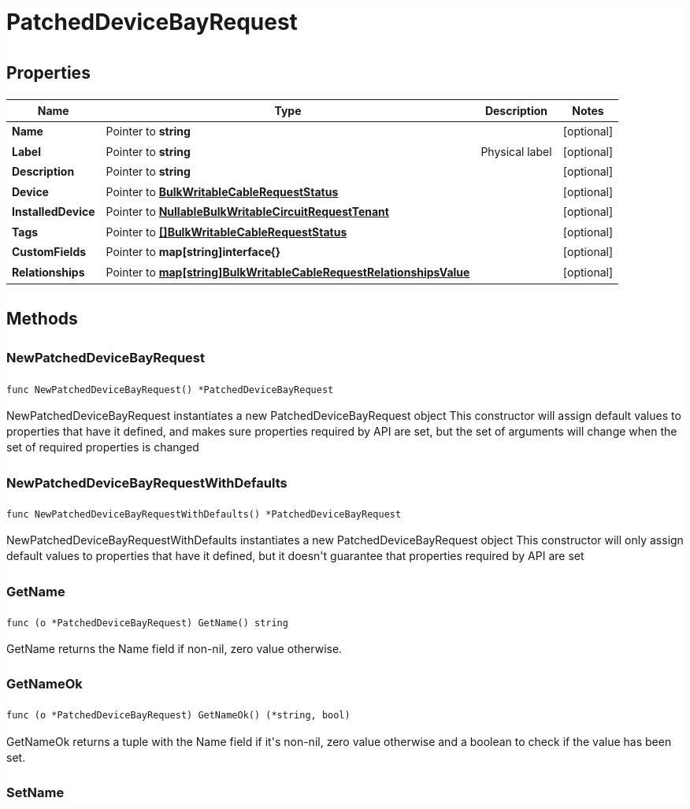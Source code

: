 # PatchedDeviceBayRequest

## Properties

Name | Type | Description | Notes
------------ | ------------- | ------------- | -------------
**Name** | Pointer to **string** |  | [optional] 
**Label** | Pointer to **string** | Physical label | [optional] 
**Description** | Pointer to **string** |  | [optional] 
**Device** | Pointer to [**BulkWritableCableRequestStatus**](BulkWritableCableRequestStatus.md) |  | [optional] 
**InstalledDevice** | Pointer to [**NullableBulkWritableCircuitRequestTenant**](BulkWritableCircuitRequestTenant.md) |  | [optional] 
**Tags** | Pointer to [**[]BulkWritableCableRequestStatus**](BulkWritableCableRequestStatus.md) |  | [optional] 
**CustomFields** | Pointer to **map[string]interface{}** |  | [optional] 
**Relationships** | Pointer to [**map[string]BulkWritableCableRequestRelationshipsValue**](BulkWritableCableRequestRelationshipsValue.md) |  | [optional] 

## Methods

### NewPatchedDeviceBayRequest

`func NewPatchedDeviceBayRequest() *PatchedDeviceBayRequest`

NewPatchedDeviceBayRequest instantiates a new PatchedDeviceBayRequest object
This constructor will assign default values to properties that have it defined,
and makes sure properties required by API are set, but the set of arguments
will change when the set of required properties is changed

### NewPatchedDeviceBayRequestWithDefaults

`func NewPatchedDeviceBayRequestWithDefaults() *PatchedDeviceBayRequest`

NewPatchedDeviceBayRequestWithDefaults instantiates a new PatchedDeviceBayRequest object
This constructor will only assign default values to properties that have it defined,
but it doesn't guarantee that properties required by API are set

### GetName

`func (o *PatchedDeviceBayRequest) GetName() string`

GetName returns the Name field if non-nil, zero value otherwise.

### GetNameOk

`func (o *PatchedDeviceBayRequest) GetNameOk() (*string, bool)`

GetNameOk returns a tuple with the Name field if it's non-nil, zero value otherwise
and a boolean to check if the value has been set.

### SetName
